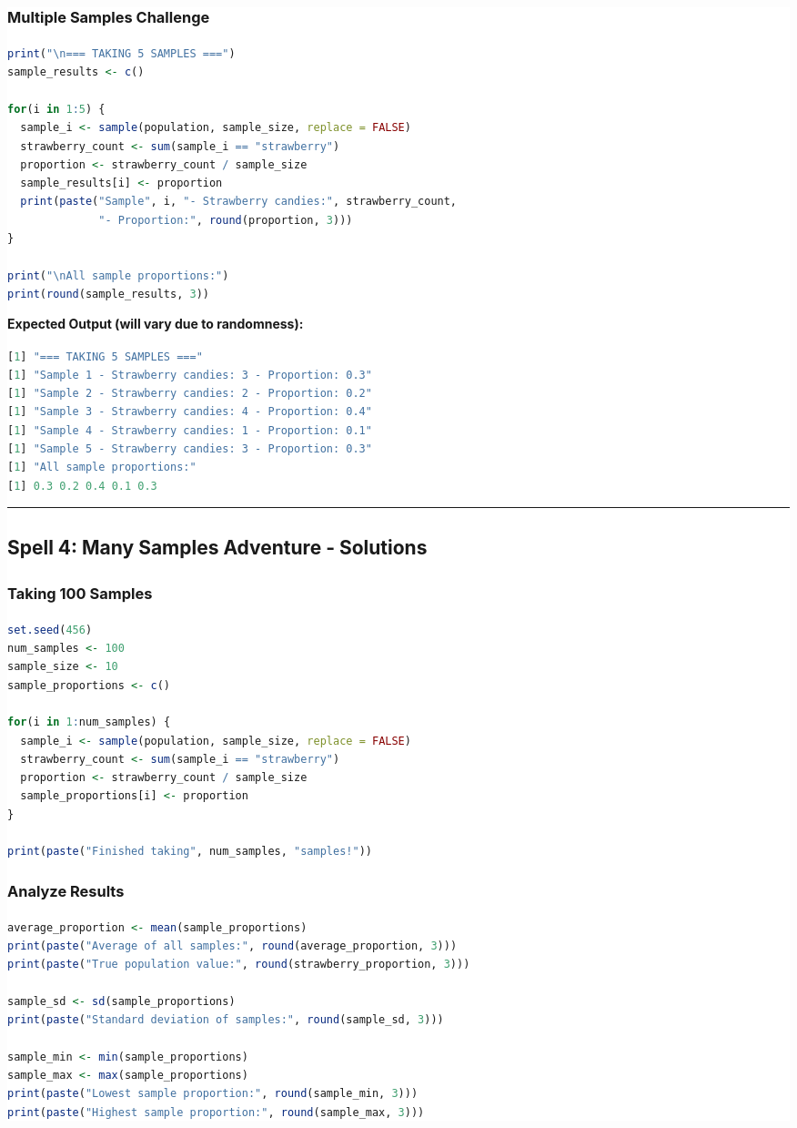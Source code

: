### Multiple Samples Challenge
```r
print("\n=== TAKING 5 SAMPLES ===")
sample_results <- c()

for(i in 1:5) {
  sample_i <- sample(population, sample_size, replace = FALSE)
  strawberry_count <- sum(sample_i == "strawberry")
  proportion <- strawberry_count / sample_size
  sample_results[i] <- proportion
  print(paste("Sample", i, "- Strawberry candies:", strawberry_count, 
              "- Proportion:", round(proportion, 3)))
}

print("\nAll sample proportions:")
print(round(sample_results, 3))
```

**Expected Output (will vary due to randomness):**
```r
[1] "=== TAKING 5 SAMPLES ==="
[1] "Sample 1 - Strawberry candies: 3 - Proportion: 0.3"
[1] "Sample 2 - Strawberry candies: 2 - Proportion: 0.2"
[1] "Sample 3 - Strawberry candies: 4 - Proportion: 0.4"
[1] "Sample 4 - Strawberry candies: 1 - Proportion: 0.1"
[1] "Sample 5 - Strawberry candies: 3 - Proportion: 0.3"
[1] "All sample proportions:"
[1] 0.3 0.2 0.4 0.1 0.3
```

---

## Spell 4: Many Samples Adventure - Solutions

### Taking 100 Samples
```r
set.seed(456)
num_samples <- 100
sample_size <- 10
sample_proportions <- c()

for(i in 1:num_samples) {
  sample_i <- sample(population, sample_size, replace = FALSE)
  strawberry_count <- sum(sample_i == "strawberry")
  proportion <- strawberry_count / sample_size
  sample_proportions[i] <- proportion
}

print(paste("Finished taking", num_samples, "samples!"))
```

### Analyze Results
```r
average_proportion <- mean(sample_proportions)
print(paste("Average of all samples:", round(average_proportion, 3)))
print(paste("True population value:", round(strawberry_proportion, 3)))

sample_sd <- sd(sample_proportions)
print(paste("Standard deviation of samples:", round(sample_sd, 3)))

sample_min <- min(sample_proportions)
sample_max <- max(sample_proportions)
print(paste("Lowest sample proportion:", round(sample_min, 3)))
print(paste("Highest sample proportion:", round(sample_max, 3)))
```